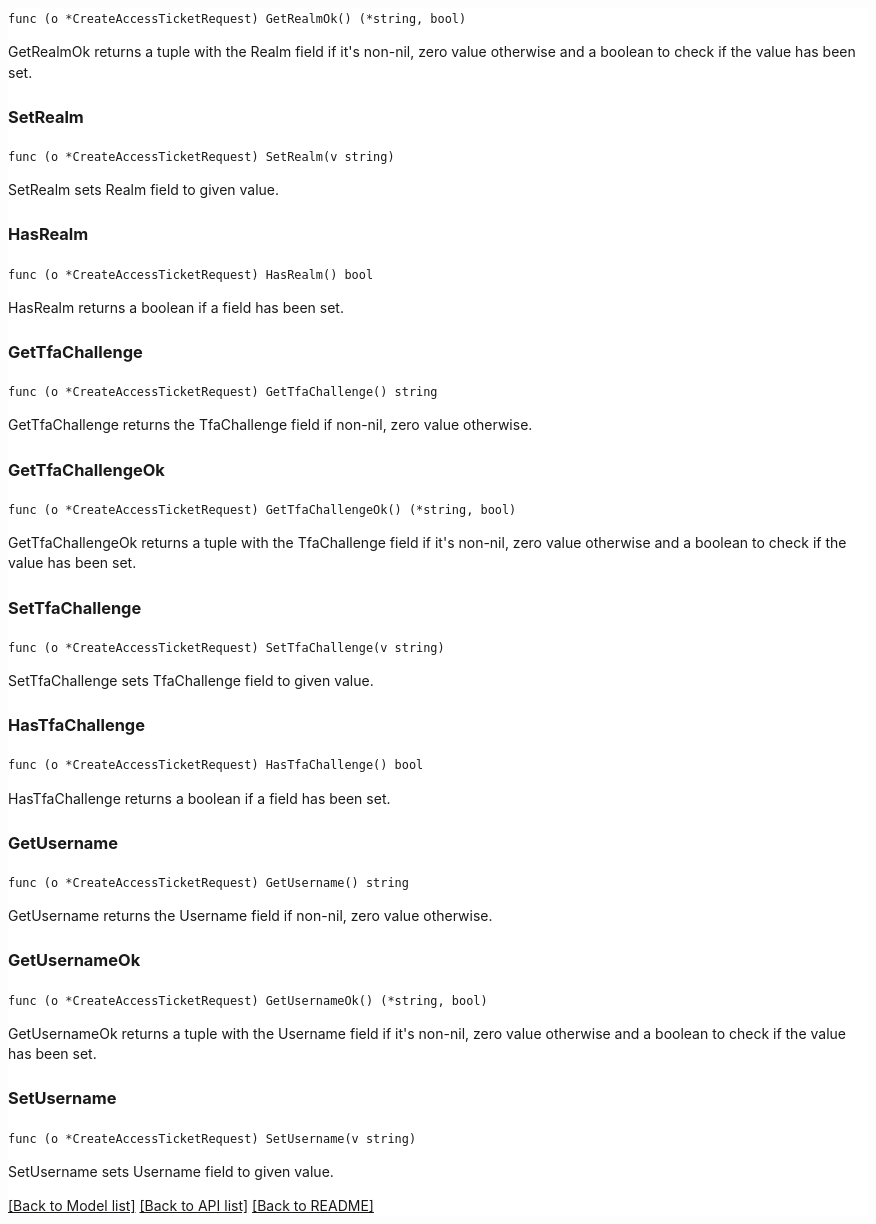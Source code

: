 `func (o *CreateAccessTicketRequest) GetRealmOk() (*string, bool)`

GetRealmOk returns a tuple with the Realm field if it's non-nil, zero value otherwise
and a boolean to check if the value has been set.

### SetRealm

`func (o *CreateAccessTicketRequest) SetRealm(v string)`

SetRealm sets Realm field to given value.

### HasRealm

`func (o *CreateAccessTicketRequest) HasRealm() bool`

HasRealm returns a boolean if a field has been set.

### GetTfaChallenge

`func (o *CreateAccessTicketRequest) GetTfaChallenge() string`

GetTfaChallenge returns the TfaChallenge field if non-nil, zero value otherwise.

### GetTfaChallengeOk

`func (o *CreateAccessTicketRequest) GetTfaChallengeOk() (*string, bool)`

GetTfaChallengeOk returns a tuple with the TfaChallenge field if it's non-nil, zero value otherwise
and a boolean to check if the value has been set.

### SetTfaChallenge

`func (o *CreateAccessTicketRequest) SetTfaChallenge(v string)`

SetTfaChallenge sets TfaChallenge field to given value.

### HasTfaChallenge

`func (o *CreateAccessTicketRequest) HasTfaChallenge() bool`

HasTfaChallenge returns a boolean if a field has been set.

### GetUsername

`func (o *CreateAccessTicketRequest) GetUsername() string`

GetUsername returns the Username field if non-nil, zero value otherwise.

### GetUsernameOk

`func (o *CreateAccessTicketRequest) GetUsernameOk() (*string, bool)`

GetUsernameOk returns a tuple with the Username field if it's non-nil, zero value otherwise
and a boolean to check if the value has been set.

### SetUsername

`func (o *CreateAccessTicketRequest) SetUsername(v string)`

SetUsername sets Username field to given value.



[[Back to Model list]](../README.md#documentation-for-models) [[Back to API list]](../README.md#documentation-for-api-endpoints) [[Back to README]](../README.md)


